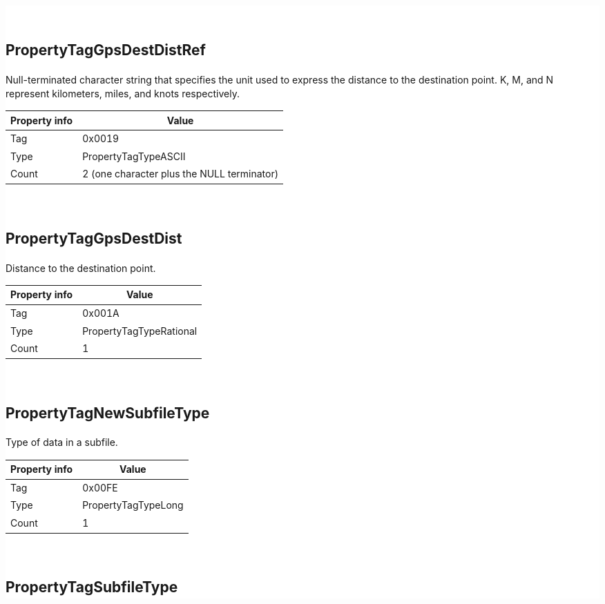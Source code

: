

 

## PropertyTagGpsDestDistRef

Null-terminated character string that specifies the unit used to express the distance to the destination point. K, M, and N represent kilometers, miles, and knots respectively.



| Property info | Value |
|-------|--------------------------------------------|
| Tag   | 0x0019                                     |
| Type  | PropertyTagTypeASCII                       |
| Count | 2 (one character plus the NULL terminator) |



 

## PropertyTagGpsDestDist

Distance to the destination point.



| Property info | Value |
|-------|-------------------------|
| Tag   | 0x001A                  |
| Type  | PropertyTagTypeRational |
| Count | 1                       |



 

## PropertyTagNewSubfileType

Type of data in a subfile.



| Property info | Value |
|-------|---------------------|
| Tag   | 0x00FE              |
| Type  | PropertyTagTypeLong |
| Count | 1                   |



 

## PropertyTagSubfileType
